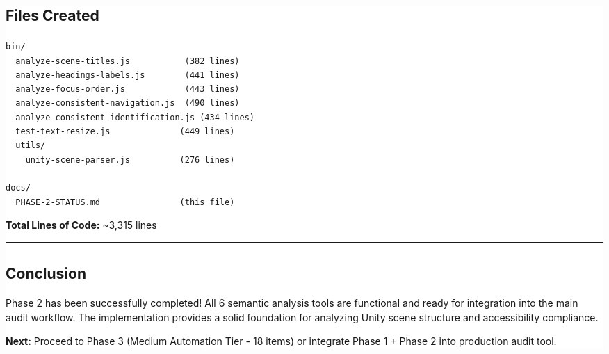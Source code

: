 
## Files Created

```
bin/
  analyze-scene-titles.js           (382 lines)
  analyze-headings-labels.js        (441 lines)
  analyze-focus-order.js            (443 lines)
  analyze-consistent-navigation.js  (490 lines)
  analyze-consistent-identification.js (434 lines)
  test-text-resize.js              (449 lines)
  utils/
    unity-scene-parser.js          (276 lines)

docs/
  PHASE-2-STATUS.md                (this file)
```

**Total Lines of Code:** ~3,315 lines

---

## Conclusion

Phase 2 has been successfully completed! All 6 semantic analysis tools are functional and ready for integration into the main audit workflow. The implementation provides a solid foundation for analyzing Unity scene structure and accessibility compliance.

**Next:** Proceed to Phase 3 (Medium Automation Tier - 18 items) or integrate Phase 1 + Phase 2 into production audit tool.
